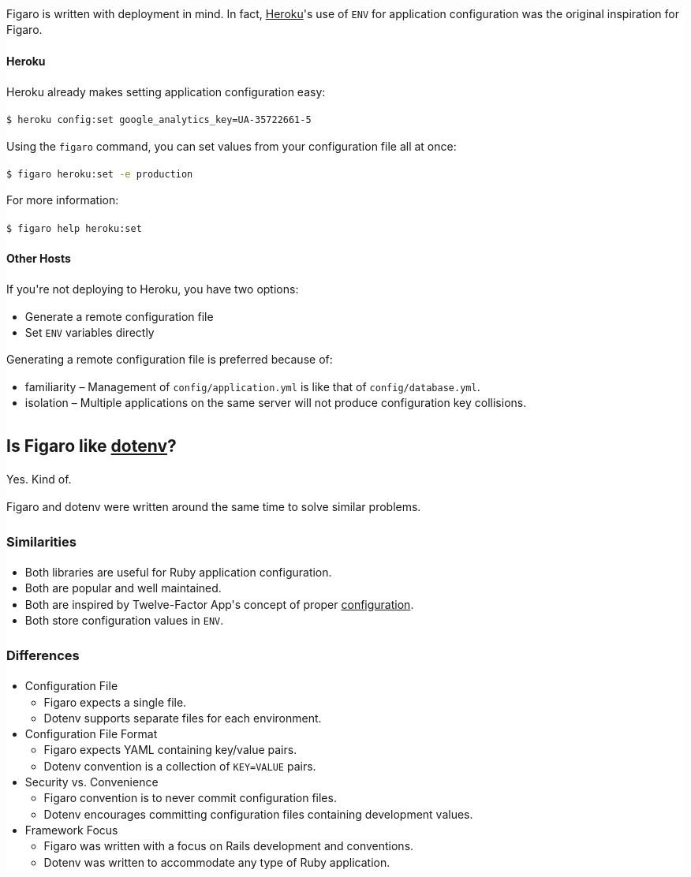 Figaro is written with deployment in mind. In fact, [Heroku](https://www.heroku.com)'s
use of `ENV` for application configuration was the original inspiration for
Figaro.

#### Heroku

Heroku already makes setting application configuration easy:

```bash
$ heroku config:set google_analytics_key=UA-35722661-5
```

Using the `figaro` command, you can set values from your configuration file all
at once:

```bash
$ figaro heroku:set -e production
```

For more information:

```bash
$ figaro help heroku:set
```

#### Other Hosts

If you're not deploying to Heroku, you have two options:

* Generate a remote configuration file
* Set `ENV` variables directly

Generating a remote configuration file is preferred because of:

* familiarity – Management of `config/application.yml` is like that of `config/database.yml`.
* isolation – Multiple applications on the same server will not produce configuration key collisions.

## Is Figaro like [dotenv](https://github.com/bkeepers/dotenv)?

Yes. Kind of.

Figaro and dotenv were written around the same time to solve similar problems.

### Similarities

* Both libraries are useful for Ruby application configuration.
* Both are popular and well maintained.
* Both are inspired by Twelve-Factor App's concept of proper [configuration](http://12factor.net/config).
* Both store configuration values in `ENV`.

### Differences

* Configuration File
  * Figaro expects a single file.
  * Dotenv supports separate files for each environment.
* Configuration File Format
  * Figaro expects YAML containing key/value pairs.
  * Dotenv convention is a collection of `KEY=VALUE` pairs.
* Security vs. Convenience
  * Figaro convention is to never commit configuration files.
  * Dotenv encourages committing configuration files containing development values.
* Framework Focus
  * Figaro was written with a focus on Rails development and conventions.
  * Dotenv was written to accommodate any type of Ruby application.
